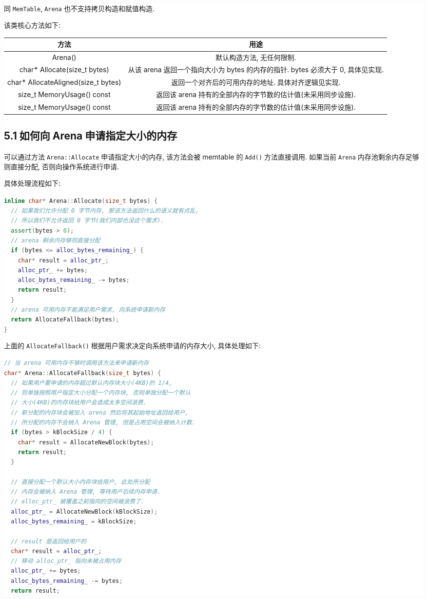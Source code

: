 同 `MemTable`, `Arena` 也不支持拷贝构造和赋值构造.

该类核心方法如下:

| 方法 | 用途  |
| :----: | :----: |
| Arena() | 默认构造方法, 无任何限制. |
| char* Allocate(size_t bytes) | 从该 arena 返回一个指向大小为 bytes 的内存的指针. bytes 必须大于 0, 具体见实现. |
| char* AllocateAligned(size_t bytes) | 返回一个对齐后的可用内存的地址. 具体对齐逻辑见实现.  |
| size_t MemoryUsage() const | 返回该 arena 持有的全部内存的字节数的估计值(未采用同步设施). |
| size_t MemoryUsage() const | 返回该 arena 持有的全部内存的字节数的估计值(未采用同步设施). |

## 5.1 如何向 Arena 申请指定大小的内存

可以通过方法 `Arena::Allocate` 申请指定大小的内存, 该方法会被 memtable 的 `Add()` 方法直接调用. 如果当前 `Arena` 内存池剩余内存足够则直接分配, 否则向操作系统进行申请. 

具体处理流程如下:

```c++
inline char* Arena::Allocate(size_t bytes) {
  // 如果我们允许分配 0 字节内存, 那该方法返回什么的语义就有点乱, 
  // 所以我们不允许返回 0 字节(我们内部也没这个需求). 
  assert(bytes > 0);
  // arena 剩余内存够则直接分配
  if (bytes <= alloc_bytes_remaining_) { 
    char* result = alloc_ptr_;
    alloc_ptr_ += bytes;
    alloc_bytes_remaining_ -= bytes;
    return result;
  }
  // arena 可用内存不能满足用户需求, 向系统申请新内存
  return AllocateFallback(bytes);
}
```

上面的 `AllocateFallback()` 根据用户需求决定向系统申请的内存大小, 具体处理如下:

```c++
// 当 arena 可用内存不够时调用该方法来申请新内存
char* Arena::AllocateFallback(size_t bytes) {
  // 如果用户要申请的内存超过默认内存块大小(4KB)的 1/4, 
  // 则单独按照用户指定大小分配一个内存块, 否则单独分配一个默认
  // 大小(4KB)的内存块给用户会造成太多空间浪费. 
  // 新分配的内存块会被加入 arena 然后将其起始地址返回给用户,
  // 所分配的内存不会纳入 Arena 管理, 但是占用空间会被纳入计数. 
  if (bytes > kBlockSize / 4) {
    char* result = AllocateNewBlock(bytes);
    return result;
  }

  // 直接分配一个默认大小内存块给用户, 此处所分配
  // 内存会被纳入 Arena 管理, 等待用户后续内存申请.
  // alloc_ptr_ 被覆盖之前指向的空间被浪费了.
  alloc_ptr_ = AllocateNewBlock(kBlockSize);
  alloc_bytes_remaining_ = kBlockSize;

  // result 是返回给用户的
  char* result = alloc_ptr_;
  // 移动 alloc_ptr_ 指向未被占用内存
  alloc_ptr_ += bytes;
  alloc_bytes_remaining_ -= bytes;
  return result;
```